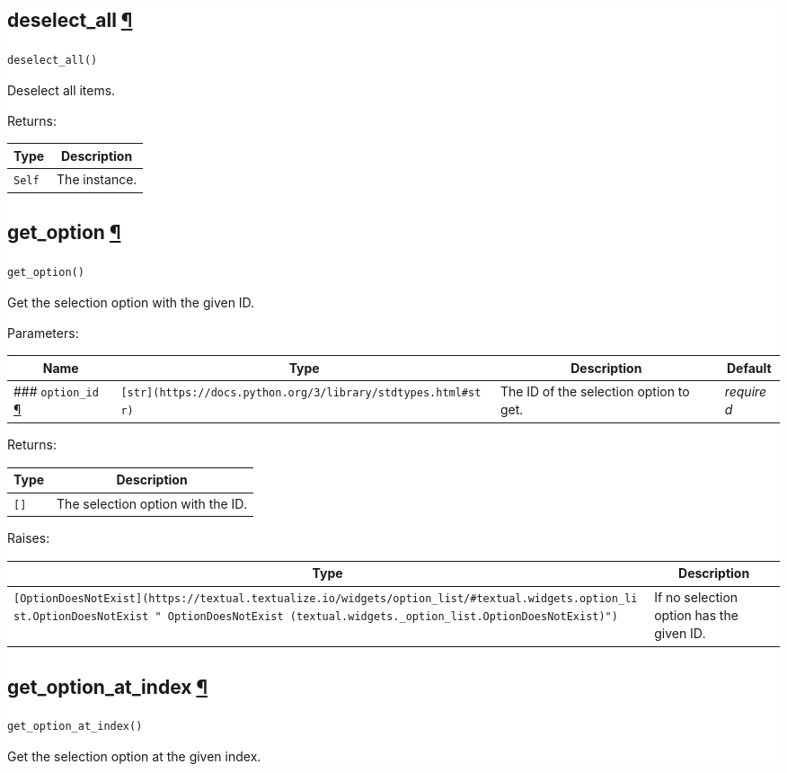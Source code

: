 ## deselect\_all [¶](https://textual.textualize.io/widgets/selection_list/#textual.widgets.SelectionList.deselect_all "Permanent link")

```
deselect_all()
```

Deselect all items.

Returns:

| Type | Description |
| --- | --- |
| `Self` | The instance. |

## get\_option [¶](https://textual.textualize.io/widgets/selection_list/#textual.widgets.SelectionList.get_option "Permanent link")

```
get_option()
```

Get the selection option with the given ID.

Parameters:

| Name | Type | Description | Default |
| --- | --- | --- | --- |
| ### `option_id` [¶](https://textual.textualize.io/widgets/selection_list/#textual.widgets.SelectionList.get_option\(option_id\) "Permanent link") | `[str](https://docs.python.org/3/library/stdtypes.html#str)` | The ID of the selection option to get. | *required* |

Returns:

| Type | Description |
| --- | --- |
| `[]` | The selection option with the ID. |

Raises:

| Type | Description |
| --- | --- |
| `[OptionDoesNotExist](https://textual.textualize.io/widgets/option_list/#textual.widgets.option_list.OptionDoesNotExist " OptionDoesNotExist (textual.widgets._option_list.OptionDoesNotExist)")` | If no selection option has the given ID. |

## get\_option\_at\_index [¶](https://textual.textualize.io/widgets/selection_list/#textual.widgets.SelectionList.get_option_at_index "Permanent link")

```
get_option_at_index()
```

Get the selection option at the given index.
